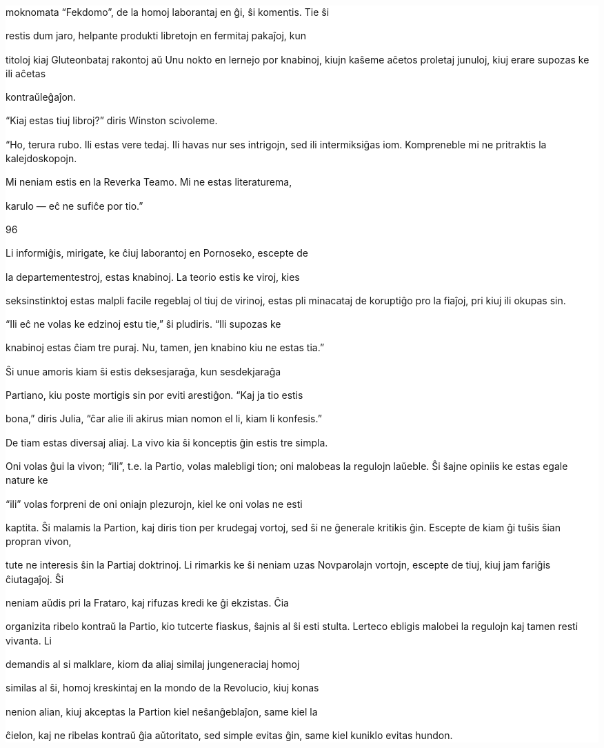 moknomata “Fekdomo”, de la homoj laborantaj en ĝi, ŝi komentis. Tie ŝi

restis dum jaro, helpante produkti libretojn en fermitaj pakaĵoj, kun

titoloj kiaj Gluteonbataj rakontoj aŭ Unu nokto en lernejo por knabinoj, kiujn kaŝeme aĉetos proletaj junuloj, kiuj erare supozas ke ili aĉetas

kontraŭleĝaĵon. 

“Kiaj estas tiuj libroj?” diris Winston scivoleme. 

“Ho, terura rubo. Ili estas vere tedaj. Ili havas nur ses intrigojn, sed ili intermiksiĝas iom. Kompreneble mi ne pritraktis la kalejdoskopojn. 

Mi neniam estis en la Reverka Teamo. Mi ne estas literaturema, 

karulo — eĉ ne sufiĉe por tio.” 

96

Li informiĝis, mirigate, ke ĉiuj laborantoj en Pornoseko, escepte de

la departementestroj, estas knabinoj. La teorio estis ke viroj, kies

seksinstinktoj estas malpli facile regeblaj ol tiuj de virinoj, estas pli minacataj de koruptiĝo pro la fiaĵoj, pri kiuj ili okupas sin. 

“Ili eĉ ne volas ke edzinoj estu tie,” ŝi pludiris. “Ili supozas ke

knabinoj estas ĉiam tre puraj. Nu, tamen, jen knabino kiu ne estas tia.” 

Ŝi unue amoris kiam ŝi estis deksesjaraĝa, kun sesdekjaraĝa

Partiano, kiu poste mortigis sin por eviti arestiĝon. “Kaj ja tio estis

bona,” diris Julia, “ĉar alie ili akirus mian nomon el li, kiam li konfesis.” 

De tiam estas diversaj aliaj. La vivo kia ŝi konceptis ĝin estis tre simpla. 

Oni volas ĝui la vivon; “ili”, t.e. la Partio, volas malebligi tion; oni malobeas la regulojn laŭeble. Ŝi ŝajne opiniis ke estas egale nature ke

“ili” volas forpreni de oni oniajn plezurojn, kiel ke oni volas ne esti

kaptita. Ŝi malamis la Partion, kaj diris tion per krudegaj vortoj, sed ŝi ne ĝenerale kritikis ĝin. Escepte de kiam ĝi tuŝis ŝian propran vivon, 

tute ne interesis ŝin la Partiaj doktrinoj. Li rimarkis ke ŝi neniam uzas Novparolajn vortojn, escepte de tiuj, kiuj jam fariĝis ĉiutagaĵoj. Ŝi

neniam aŭdis pri la Frataro, kaj rifuzas kredi ke ĝi ekzistas. Ĉia

organizita ribelo kontraŭ la Partio, kio tutcerte fiaskus, ŝajnis al ŝi esti stulta. Lerteco ebligis malobei la regulojn kaj tamen resti vivanta. Li

demandis al si malklare, kiom da aliaj similaj jungeneraciaj homoj

similas al ŝi, homoj kreskintaj en la mondo de la Revolucio, kiuj konas

nenion alian, kiuj akceptas la Partion kiel neŝanĝeblaĵon, same kiel la

ĉielon, kaj ne ribelas kontraŭ ĝia aŭtoritato, sed simple evitas ĝin, same kiel kuniklo evitas hundon. 
